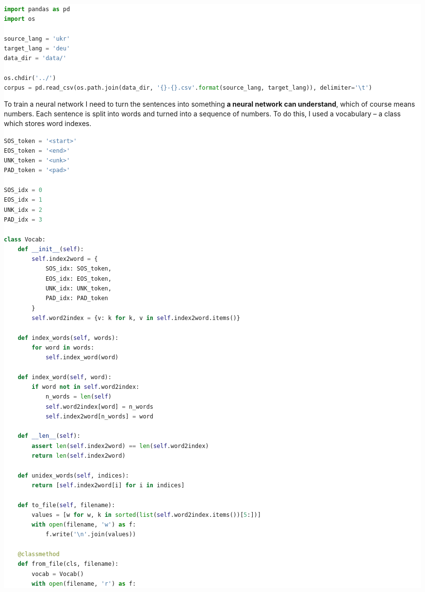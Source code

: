 
```python
import pandas as pd
import os

source_lang = 'ukr'
target_lang = 'deu'
data_dir = 'data/'

os.chdir('../')
corpus = pd.read_csv(os.path.join(data_dir, '{}-{}.csv'.format(source_lang, target_lang)), delimiter='\t')
```

To train a neural network I need to turn the sentences into something **a neural network can understand**, which of course means numbers. Each sentence is split into words and turned into a sequence of numbers. To do this, I used a vocabulary – a class which stores word indexes.  


```python
SOS_token = '<start>'
EOS_token = '<end>'
UNK_token = '<unk>'
PAD_token = '<pad>'

SOS_idx = 0
EOS_idx = 1
UNK_idx = 2
PAD_idx = 3

class Vocab:
    def __init__(self):
        self.index2word = {
            SOS_idx: SOS_token,
            EOS_idx: EOS_token,
            UNK_idx: UNK_token,
            PAD_idx: PAD_token
        }
        self.word2index = {v: k for k, v in self.index2word.items()}

    def index_words(self, words):
        for word in words:
            self.index_word(word)

    def index_word(self, word):
        if word not in self.word2index:
            n_words = len(self)
            self.word2index[word] = n_words
            self.index2word[n_words] = word

    def __len__(self):
        assert len(self.index2word) == len(self.word2index)
        return len(self.index2word)

    def unidex_words(self, indices):
        return [self.index2word[i] for i in indices]

    def to_file(self, filename):
        values = [w for w, k in sorted(list(self.word2index.items())[5:])]
        with open(filename, 'w') as f:
            f.write('\n'.join(values))

    @classmethod
    def from_file(cls, filename):
        vocab = Vocab()
        with open(filename, 'r') as f:
```

[^thought]: This vector is called "thought vector" or "sentence vector" and this solution clearly has some drawbacks. I will present more complex technique to share information between encoder and decoder in a following tutorial.
[^bengio2014]: [Bahdanau et al, 2014](https://arxiv.org/abs/1409.0473)
[^bleu]: [Papineni et al, 2002](http://aclweb.org/anthology/P/P02/P02-1040.pdf)
[^vanishing]: Read more on [WildML](http://www.wildml.com/2015/10/recurrent-neural-networks-tutorial-part-3-backpropagation-through-time-and-vanishing-gradients/).
[^languk]: For Ukrainian use vectors from [lang-uk](http://lang.org.ua/en/models/#anchor4) project. For other languages, I recommend
[^lstm]: More information about LSTM can be found in [Colah's blog](http://colah.github.io/posts/2015-08-Understanding-LSTMs/) or in the original paper [Hochreiter and Schmidhuber, 1997](https://www.researchgate.net/publication/13853244_Long_Short-term_Memory).